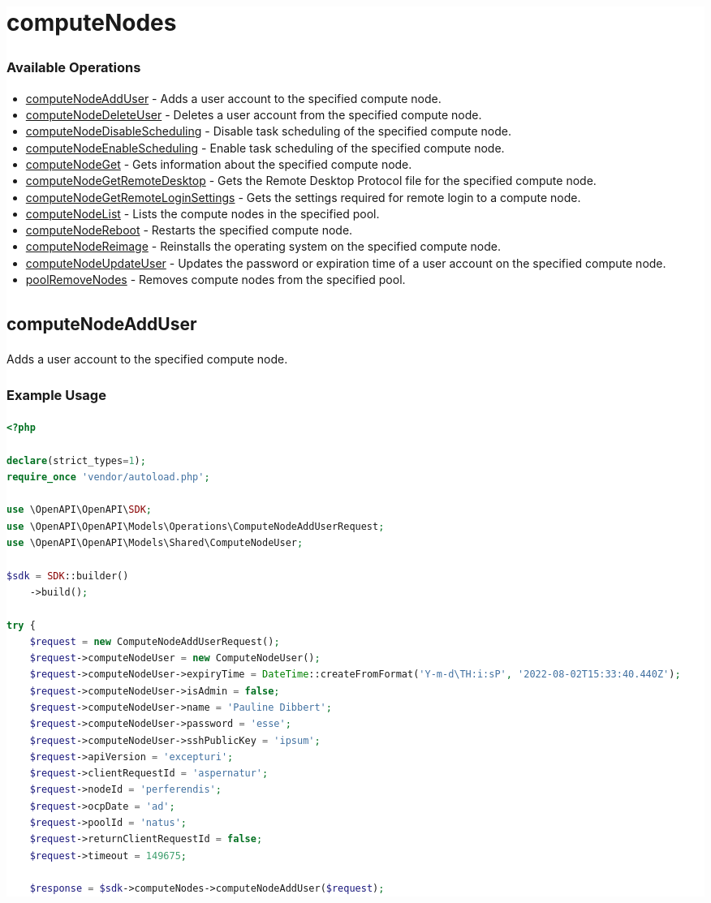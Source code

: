 # computeNodes

### Available Operations

* [computeNodeAddUser](#computenodeadduser) - Adds a user account to the specified compute node.
* [computeNodeDeleteUser](#computenodedeleteuser) - Deletes a user account from the specified compute node.
* [computeNodeDisableScheduling](#computenodedisablescheduling) - Disable task scheduling of the specified compute node.
* [computeNodeEnableScheduling](#computenodeenablescheduling) - Enable task scheduling of the specified compute node.
* [computeNodeGet](#computenodeget) - Gets information about the specified compute node.
* [computeNodeGetRemoteDesktop](#computenodegetremotedesktop) - Gets the Remote Desktop Protocol file for the specified compute node.
* [computeNodeGetRemoteLoginSettings](#computenodegetremoteloginsettings) - Gets the settings required for remote login to a compute node.
* [computeNodeList](#computenodelist) - Lists the compute nodes in the specified pool.
* [computeNodeReboot](#computenodereboot) - Restarts the specified compute node.
* [computeNodeReimage](#computenodereimage) - Reinstalls the operating system on the specified compute node.
* [computeNodeUpdateUser](#computenodeupdateuser) - Updates the password or expiration time of a user account on the specified compute node.
* [poolRemoveNodes](#poolremovenodes) - Removes compute nodes from the specified pool.

## computeNodeAddUser

Adds a user account to the specified compute node.

### Example Usage

```php
<?php

declare(strict_types=1);
require_once 'vendor/autoload.php';

use \OpenAPI\OpenAPI\SDK;
use \OpenAPI\OpenAPI\Models\Operations\ComputeNodeAddUserRequest;
use \OpenAPI\OpenAPI\Models\Shared\ComputeNodeUser;

$sdk = SDK::builder()
    ->build();

try {
    $request = new ComputeNodeAddUserRequest();
    $request->computeNodeUser = new ComputeNodeUser();
    $request->computeNodeUser->expiryTime = DateTime::createFromFormat('Y-m-d\TH:i:sP', '2022-08-02T15:33:40.440Z');
    $request->computeNodeUser->isAdmin = false;
    $request->computeNodeUser->name = 'Pauline Dibbert';
    $request->computeNodeUser->password = 'esse';
    $request->computeNodeUser->sshPublicKey = 'ipsum';
    $request->apiVersion = 'excepturi';
    $request->clientRequestId = 'aspernatur';
    $request->nodeId = 'perferendis';
    $request->ocpDate = 'ad';
    $request->poolId = 'natus';
    $request->returnClientRequestId = false;
    $request->timeout = 149675;

    $response = $sdk->computeNodes->computeNodeAddUser($request);

```